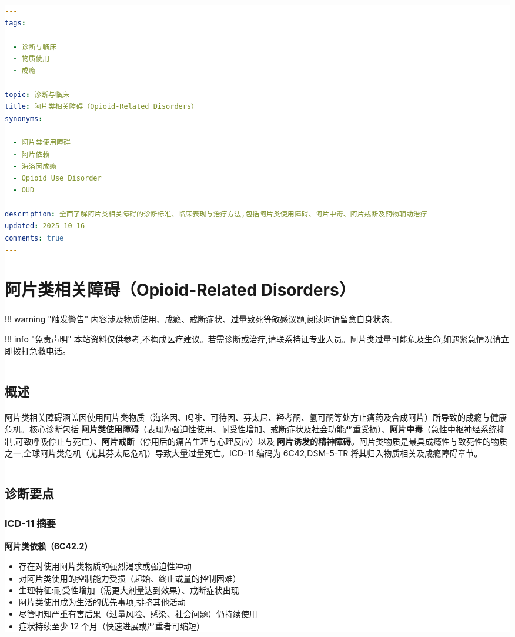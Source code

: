 ```yaml
---
tags:

  - 诊断与临床
  - 物质使用
  - 成瘾

topic: 诊断与临床
title: 阿片类相关障碍（Opioid-Related Disorders）
synonyms:

  - 阿片类使用障碍
  - 阿片依赖
  - 海洛因成瘾
  - Opioid Use Disorder
  - OUD

description: 全面了解阿片类相关障碍的诊断标准、临床表现与治疗方法,包括阿片类使用障碍、阿片中毒、阿片戒断及药物辅助治疗
updated: 2025-10-16
comments: true
---
```


# 阿片类相关障碍（Opioid-Related Disorders）

!!! warning "触发警告"
内容涉及物质使用、成瘾、戒断症状、过量致死等敏感议题,阅读时请留意自身状态。

!!! info "免责声明"
本站资料仅供参考,不构成医疗建议。若需诊断或治疗,请联系持证专业人员。阿片类过量可能危及生命,如遇紧急情况请立即拨打急救电话。

______________________________________________________________________

## 概述

阿片类相关障碍涵盖因使用阿片类物质（海洛因、吗啡、可待因、芬太尼、羟考酮、氢可酮等处方止痛药及合成阿片）所导致的成瘾与健康危机。核心诊断包括 **阿片类使用障碍**（表现为强迫性使用、耐受性增加、戒断症状及社会功能严重受损）、**阿片中毒**（急性中枢神经系统抑制,可致呼吸停止与死亡）、**阿片戒断**（停用后的痛苦生理与心理反应）以及 **阿片诱发的精神障碍**。阿片类物质是最具成瘾性与致死性的物质之一,全球阿片类危机（尤其芬太尼危机）导致大量过量死亡。ICD-11 编码为 6C42,DSM-5-TR 将其归入物质相关及成瘾障碍章节。

______________________________________________________________________

## 诊断要点

### ICD-11 摘要

**阿片类依赖（6C42.2）**

- 存在对使用阿片类物质的强烈渴求或强迫性冲动
- 对阿片类使用的控制能力受损（起始、终止或量的控制困难）
- 生理特征:耐受性增加（需更大剂量达到效果）、戒断症状出现
- 阿片类使用成为生活的优先事项,排挤其他活动
- 尽管明知严重有害后果（过量风险、感染、社会问题）仍持续使用
- 症状持续至少 12 个月（快速进展或严重者可缩短）

